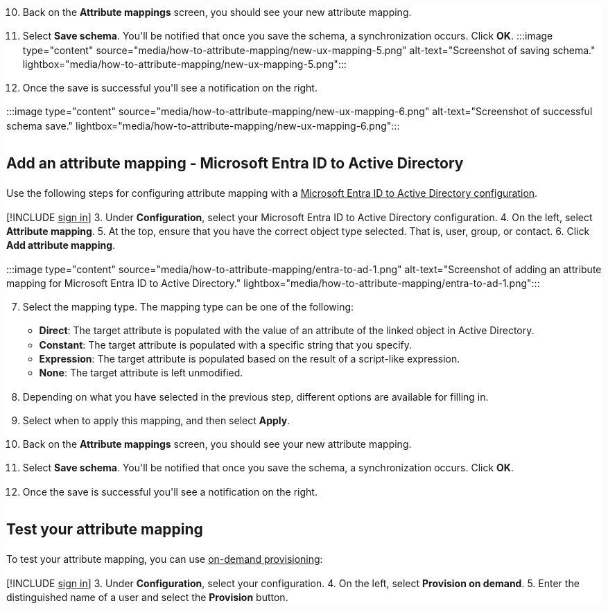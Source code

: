  10. Back on the **Attribute mappings** screen, you should see your new attribute mapping.
 11. Select **Save schema**.  You'll be notified that once you save the schema, a synchronization occurs.  Click **OK**.
 :::image type="content" source="media/how-to-attribute-mapping/new-ux-mapping-5.png" alt-text="Screenshot of saving schema." lightbox="media/how-to-attribute-mapping/new-ux-mapping-5.png":::

 12. Once the save is successful you'll see a notification on the right.

 :::image type="content" source="media/how-to-attribute-mapping/new-ux-mapping-6.png" alt-text="Screenshot of successful schema save." lightbox="media/how-to-attribute-mapping/new-ux-mapping-6.png":::

<a name='add-an-attribute-mapping---microsoft-entra-id-to-ad-preview'></a>

## Add an attribute mapping - Microsoft Entra ID to Active Directory 
Use the following steps for configuring attribute mapping with a [Microsoft Entra ID to Active Directory configuration](how-to-configure-entra-to-active-directory.md).

[!INCLUDE [sign in](../../../includes/cloud-sync-sign-in.md)]
 3. Under **Configuration**, select your Microsoft Entra ID to Active Directory configuration.
 4. On the left, select **Attribute mapping**.
 5. At the top, ensure that you have the correct object type selected.  That is, user, group, or contact.
 6. Click **Add attribute mapping**.

 :::image type="content" source="media/how-to-attribute-mapping/entra-to-ad-1.png" alt-text="Screenshot of adding an attribute mapping for Microsoft Entra ID to Active Directory." lightbox="media/how-to-attribute-mapping/entra-to-ad-1.png":::

 7. Select the mapping type. The mapping type can be one of the following:
     - **Direct**: The target attribute is populated with the value of an attribute of the linked object in Active Directory.
     - **Constant**: The target attribute is populated with a specific string that you specify.
     - **Expression**: The target attribute is populated based on the result of a script-like expression. 
     - **None**: The target attribute is left unmodified. 
    
 8. Depending on what you have selected in the previous step, different options  are available for filling in.  
 9. Select when to apply this mapping, and then select **Apply**.
 10. Back on the **Attribute mappings** screen, you should see your new attribute mapping.
 11. Select **Save schema**.  You'll be notified that once you save the schema, a synchronization occurs.  Click **OK**.
 12. Once the save is successful you'll see a notification on the right.

## Test your attribute mapping

To test your attribute mapping, you can use [on-demand provisioning](how-to-on-demand-provision.md): 

[!INCLUDE [sign in](../../../includes/cloud-sync-sign-in.md)]
 3. Under **Configuration**, select your configuration.
 4. On the left, select **Provision on demand**.
 5. Enter the distinguished name of a user and select the **Provision** button.
 